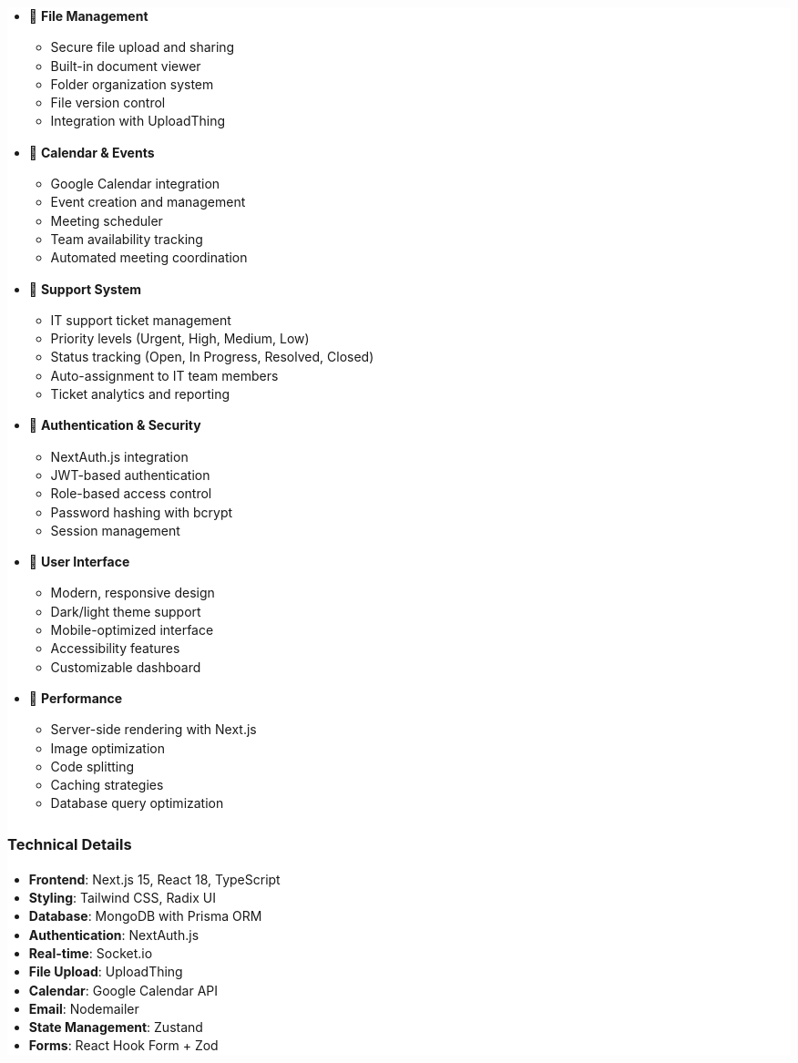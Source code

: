 - 📁 **File Management**
  - Secure file upload and sharing
  - Built-in document viewer
  - Folder organization system
  - File version control
  - Integration with UploadThing

- 📅 **Calendar & Events**
  - Google Calendar integration
  - Event creation and management
  - Meeting scheduler
  - Team availability tracking
  - Automated meeting coordination

- 🎫 **Support System**
  - IT support ticket management
  - Priority levels (Urgent, High, Medium, Low)
  - Status tracking (Open, In Progress, Resolved, Closed)
  - Auto-assignment to IT team members
  - Ticket analytics and reporting

- 🔐 **Authentication & Security**
  - NextAuth.js integration
  - JWT-based authentication
  - Role-based access control
  - Password hashing with bcrypt
  - Session management

- 🎨 **User Interface**
  - Modern, responsive design
  - Dark/light theme support
  - Mobile-optimized interface
  - Accessibility features
  - Customizable dashboard

- 🚀 **Performance**
  - Server-side rendering with Next.js
  - Image optimization
  - Code splitting
  - Caching strategies
  - Database query optimization

### Technical Details
- **Frontend**: Next.js 15, React 18, TypeScript
- **Styling**: Tailwind CSS, Radix UI
- **Database**: MongoDB with Prisma ORM
- **Authentication**: NextAuth.js
- **Real-time**: Socket.io
- **File Upload**: UploadThing
- **Calendar**: Google Calendar API
- **Email**: Nodemailer
- **State Management**: Zustand
- **Forms**: React Hook Form + Zod
